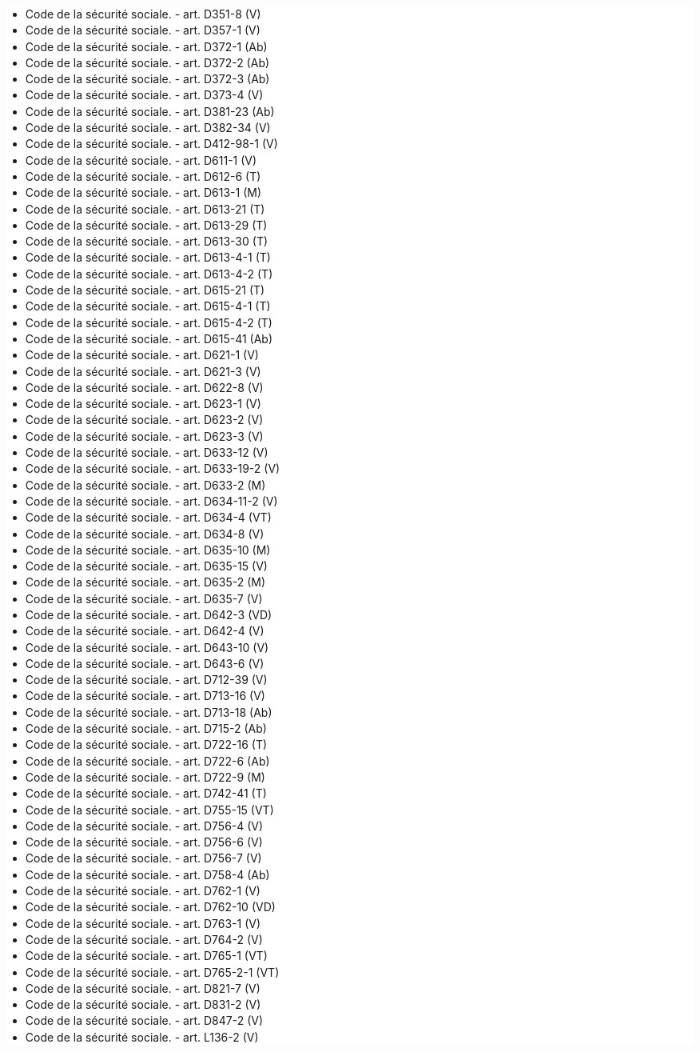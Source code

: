   - Code de la sécurité sociale. - art. D351-8 (V)
  - Code de la sécurité sociale. - art. D357-1 (V)
  - Code de la sécurité sociale. - art. D372-1 (Ab)
  - Code de la sécurité sociale. - art. D372-2 (Ab)
  - Code de la sécurité sociale. - art. D372-3 (Ab)
  - Code de la sécurité sociale. - art. D373-4 (V)
  - Code de la sécurité sociale. - art. D381-23 (Ab)
  - Code de la sécurité sociale. - art. D382-34 (V)
  - Code de la sécurité sociale. - art. D412-98-1 (V)
  - Code de la sécurité sociale. - art. D611-1 (V)
  - Code de la sécurité sociale. - art. D612-6 (T)
  - Code de la sécurité sociale. - art. D613-1 (M)
  - Code de la sécurité sociale. - art. D613-21 (T)
  - Code de la sécurité sociale. - art. D613-29 (T)
  - Code de la sécurité sociale. - art. D613-30 (T)
  - Code de la sécurité sociale. - art. D613-4-1 (T)
  - Code de la sécurité sociale. - art. D613-4-2 (T)
  - Code de la sécurité sociale. - art. D615-21 (T)
  - Code de la sécurité sociale. - art. D615-4-1 (T)
  - Code de la sécurité sociale. - art. D615-4-2 (T)
  - Code de la sécurité sociale. - art. D615-41 (Ab)
  - Code de la sécurité sociale. - art. D621-1 (V)
  - Code de la sécurité sociale. - art. D621-3 (V)
  - Code de la sécurité sociale. - art. D622-8 (V)
  - Code de la sécurité sociale. - art. D623-1 (V)
  - Code de la sécurité sociale. - art. D623-2 (V)
  - Code de la sécurité sociale. - art. D623-3 (V)
  - Code de la sécurité sociale. - art. D633-12 (V)
  - Code de la sécurité sociale. - art. D633-19-2 (V)
  - Code de la sécurité sociale. - art. D633-2 (M)
  - Code de la sécurité sociale. - art. D634-11-2 (V)
  - Code de la sécurité sociale. - art. D634-4 (VT)
  - Code de la sécurité sociale. - art. D634-8 (V)
  - Code de la sécurité sociale. - art. D635-10 (M)
  - Code de la sécurité sociale. - art. D635-15 (V)
  - Code de la sécurité sociale. - art. D635-2 (M)
  - Code de la sécurité sociale. - art. D635-7 (V)
  - Code de la sécurité sociale. - art. D642-3 (VD)
  - Code de la sécurité sociale. - art. D642-4 (V)
  - Code de la sécurité sociale. - art. D643-10 (V)
  - Code de la sécurité sociale. - art. D643-6 (V)
  - Code de la sécurité sociale. - art. D712-39 (V)
  - Code de la sécurité sociale. - art. D713-16 (V)
  - Code de la sécurité sociale. - art. D713-18 (Ab)
  - Code de la sécurité sociale. - art. D715-2 (Ab)
  - Code de la sécurité sociale. - art. D722-16 (T)
  - Code de la sécurité sociale. - art. D722-6 (Ab)
  - Code de la sécurité sociale. - art. D722-9 (M)
  - Code de la sécurité sociale. - art. D742-41 (T)
  - Code de la sécurité sociale. - art. D755-15 (VT)
  - Code de la sécurité sociale. - art. D756-4 (V)
  - Code de la sécurité sociale. - art. D756-6 (V)
  - Code de la sécurité sociale. - art. D756-7 (V)
  - Code de la sécurité sociale. - art. D758-4 (Ab)
  - Code de la sécurité sociale. - art. D762-1 (V)
  - Code de la sécurité sociale. - art. D762-10 (VD)
  - Code de la sécurité sociale. - art. D763-1 (V)
  - Code de la sécurité sociale. - art. D764-2 (V)
  - Code de la sécurité sociale. - art. D765-1 (VT)
  - Code de la sécurité sociale. - art. D765-2-1 (VT)
  - Code de la sécurité sociale. - art. D821-7 (V)
  - Code de la sécurité sociale. - art. D831-2 (V)
  - Code de la sécurité sociale. - art. D847-2 (V)
  - Code de la sécurité sociale. - art. L136-2 (V)